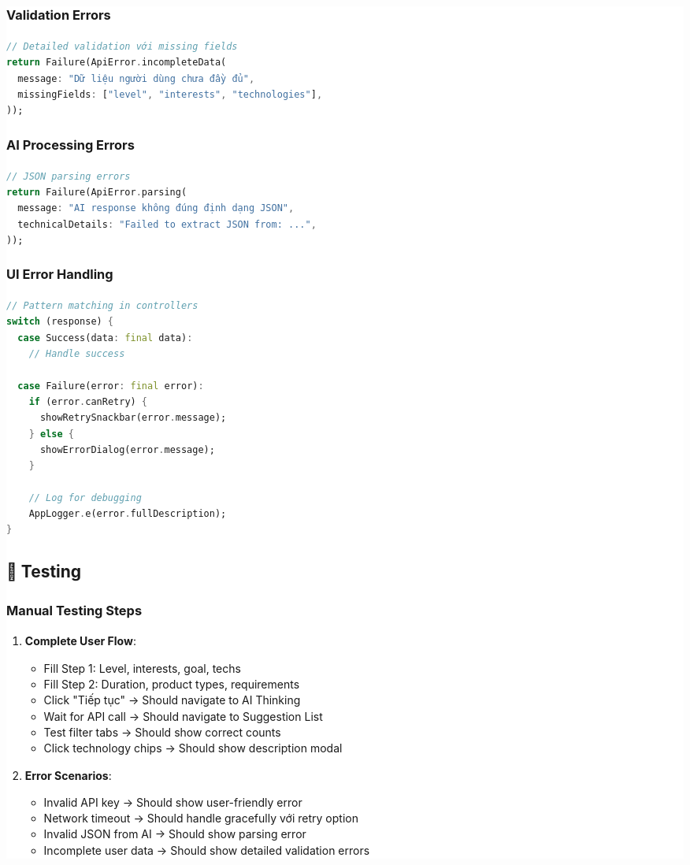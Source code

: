 ### Validation Errors
```dart
// Detailed validation với missing fields
return Failure(ApiError.incompleteData(
  message: "Dữ liệu người dùng chưa đầy đủ",
  missingFields: ["level", "interests", "technologies"],
));
```

### AI Processing Errors
```dart
// JSON parsing errors
return Failure(ApiError.parsing(
  message: "AI response không đúng định dạng JSON",
  technicalDetails: "Failed to extract JSON from: ...",
));
```

### UI Error Handling
```dart
// Pattern matching in controllers
switch (response) {
  case Success(data: final data):
    // Handle success
    
  case Failure(error: final error):
    if (error.canRetry) {
      showRetrySnackbar(error.message);
    } else {
      showErrorDialog(error.message);
    }
    
    // Log for debugging
    AppLogger.e(error.fullDescription);
}
```

## 🧪 Testing

### Manual Testing Steps
1. **Complete User Flow**:
   - Fill Step 1: Level, interests, goal, techs
   - Fill Step 2: Duration, product types, requirements
   - Click "Tiếp tục" → Should navigate to AI Thinking
   - Wait for API call → Should navigate to Suggestion List
   - Test filter tabs → Should show correct counts
   - Click technology chips → Should show description modal

2. **Error Scenarios**:
   - Invalid API key → Should show user-friendly error
   - Network timeout → Should handle gracefully với retry option
   - Invalid JSON from AI → Should show parsing error
   - Incomplete user data → Should show detailed validation errors
